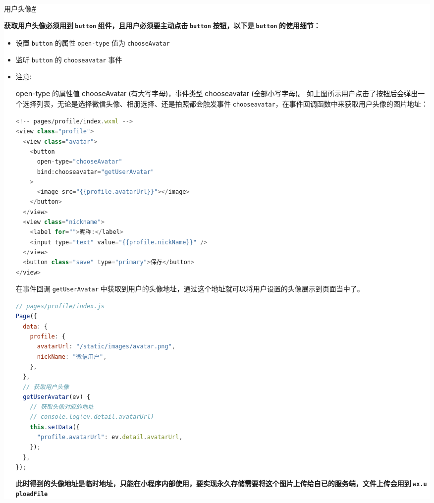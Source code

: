 用户头像[#](http://enjoy-plus.botue.com/wechat/api.html#_3-4-1-用户头像)

**获取用户头像必须用到 `button` 组件，且用户必须要主动点击 `button` 按钮，以下是 `button` 的使用细节：**

- 设置 `button` 的属性 `open-type` 值为 `chooseAvatar`

- 监听 `button` 的 `chooseavatar` 事件

- 注意:

  open-type 的属性值 chooseAvatar (有大写字母)，事件类型 chooseavatar (全部小写字母)。
  如上图所示用户点击了按钮后会弹出一个选择列表，无论是选择微信头像、相册选择、还是拍照都会触发事件 `chooseavatar`，在事件回调函数中来获取用户头像的图片地址：

  ```js
  <!-- pages/profile/index.wxml -->
  <view class="profile">
    <view class="avatar">
      <button
        open-type="chooseAvatar"
        bind:chooseavatar="getUserAvatar"
      >
        <image src="{{profile.avatarUrl}}"></image>
      </button>
    </view>
    <view class="nickname">
      <label for="">昵称:</label>
      <input type="text" value="{{profile.nickName}}" />
    </view>
    <button class="save" type="primary">保存</button>
  </view>

  ```

  在事件回调 `getUserAvatar` 中获取到用户的头像地址，通过这个地址就可以将用户设置的头像展示到页面当中了。

  ```js
  // pages/profile/index.js
  Page({
    data: {
      profile: {
        avatarUrl: "/static/images/avatar.png",
        nickName: "微信用户",
      },
    },
    // 获取用户头像
    getUserAvatar(ev) {
      // 获取头像对应的地址
      // console.log(ev.detail.avatarUrl)
      this.setData({
        "profile.avatarUrl": ev.detail.avatarUrl,
      });
    },
  });
  ```

  **此时得到的头像地址是临时地址，只能在小程序内部使用，要实现永久存储需要将这个图片上传给自已的服务端，文件上传会用到 `wx.uploadFile`**
